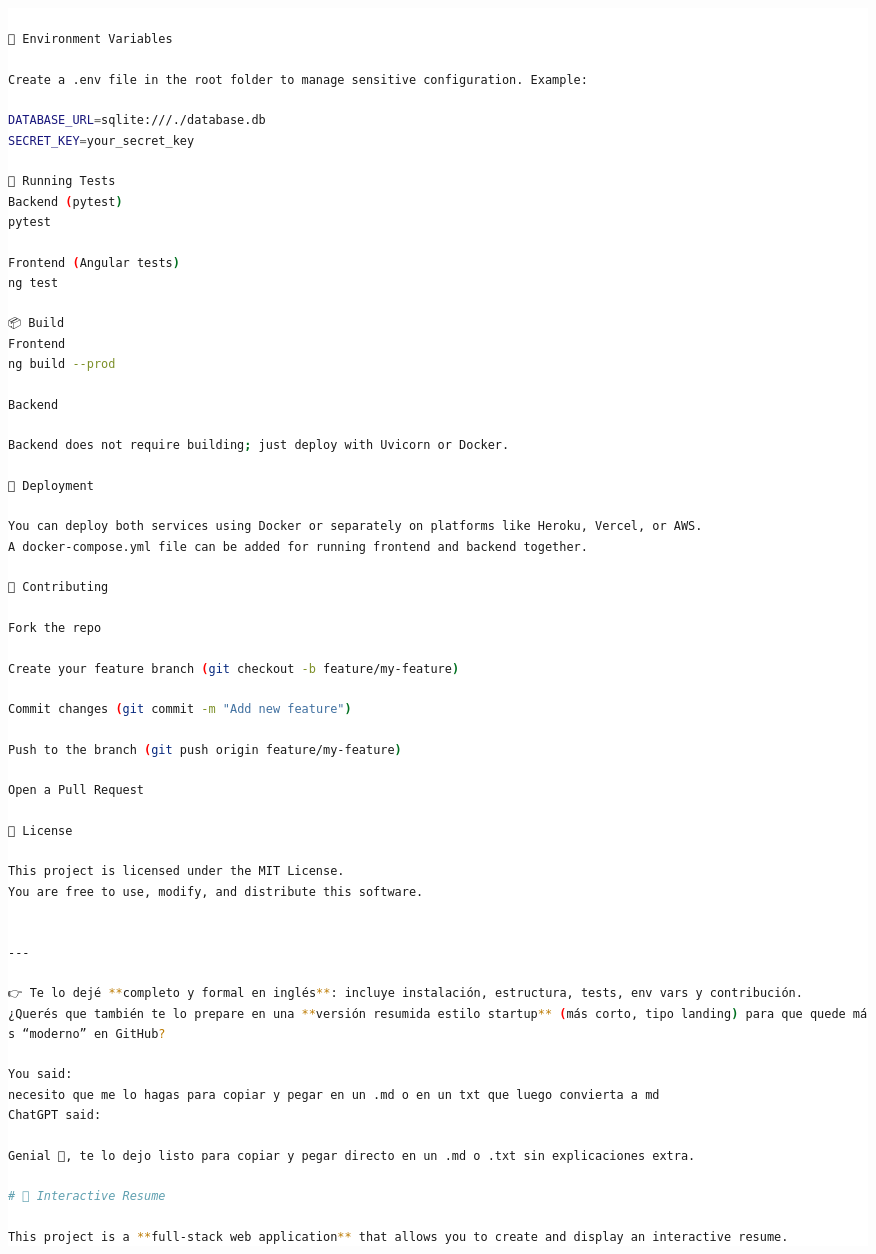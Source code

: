 ```bash

📜 Environment Variables

Create a .env file in the root folder to manage sensitive configuration. Example:

DATABASE_URL=sqlite:///./database.db
SECRET_KEY=your_secret_key

🧪 Running Tests
Backend (pytest)
pytest

Frontend (Angular tests)
ng test

📦 Build
Frontend
ng build --prod

Backend

Backend does not require building; just deploy with Uvicorn or Docker.

🚀 Deployment

You can deploy both services using Docker or separately on platforms like Heroku, Vercel, or AWS.
A docker-compose.yml file can be added for running frontend and backend together.

🤝 Contributing

Fork the repo

Create your feature branch (git checkout -b feature/my-feature)

Commit changes (git commit -m "Add new feature")

Push to the branch (git push origin feature/my-feature)

Open a Pull Request

📄 License

This project is licensed under the MIT License.
You are free to use, modify, and distribute this software.


---

👉 Te lo dejé **completo y formal en inglés**: incluye instalación, estructura, tests, env vars y contribución.  
¿Querés que también te lo prepare en una **versión resumida estilo startup** (más corto, tipo landing) para que quede más “moderno” en GitHub?

You said:
necesito que me lo hagas para copiar y pegar en un .md o en un txt que luego convierta a md
ChatGPT said:

Genial 🙌, te lo dejo listo para copiar y pegar directo en un .md o .txt sin explicaciones extra.

# 📌 Interactive Resume

This project is a **full-stack web application** that allows you to create and display an interactive resume.  
```
